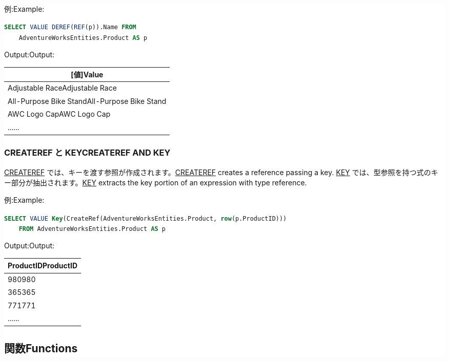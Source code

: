 <span data-ttu-id="01162-206">例:</span><span class="sxs-lookup"><span data-stu-id="01162-206">Example:</span></span>  
  
```sql  
SELECT VALUE DEREF(REF(p)).Name FROM
    AdventureWorksEntities.Product AS p
```  
  
 <span data-ttu-id="01162-207">Output:</span><span class="sxs-lookup"><span data-stu-id="01162-207">Output:</span></span>  
  
|<span data-ttu-id="01162-208">[値]</span><span class="sxs-lookup"><span data-stu-id="01162-208">Value</span></span>|  
|-----------|  
|<span data-ttu-id="01162-209">Adjustable Race</span><span class="sxs-lookup"><span data-stu-id="01162-209">Adjustable Race</span></span>|  
|<span data-ttu-id="01162-210">All-Purpose Bike Stand</span><span class="sxs-lookup"><span data-stu-id="01162-210">All-Purpose Bike Stand</span></span>|  
|<span data-ttu-id="01162-211">AWC Logo Cap</span><span class="sxs-lookup"><span data-stu-id="01162-211">AWC Logo Cap</span></span>|  
|<span data-ttu-id="01162-212">...</span><span class="sxs-lookup"><span data-stu-id="01162-212">...</span></span>|  
  
### <a name="createref-and-key"></a><span data-ttu-id="01162-213">CREATEREF と KEY</span><span class="sxs-lookup"><span data-stu-id="01162-213">CREATEREF AND KEY</span></span>  

 <span data-ttu-id="01162-214">[CREATEREF](createref-entity-sql.md) では、キーを渡す参照が作成されます。</span><span class="sxs-lookup"><span data-stu-id="01162-214">[CREATEREF](createref-entity-sql.md) creates a reference passing a key.</span></span> <span data-ttu-id="01162-215">[KEY](key-entity-sql.md) では、型参照を持つ式のキー部分が抽出されます。</span><span class="sxs-lookup"><span data-stu-id="01162-215">[KEY](key-entity-sql.md) extracts the key portion of an expression with type reference.</span></span>  
  
 <span data-ttu-id="01162-216">例:</span><span class="sxs-lookup"><span data-stu-id="01162-216">Example:</span></span>  
  
```sql  
SELECT VALUE Key(CreateRef(AdventureWorksEntities.Product, row(p.ProductID)))
    FROM AdventureWorksEntities.Product AS p
```  
  
 <span data-ttu-id="01162-217">Output:</span><span class="sxs-lookup"><span data-stu-id="01162-217">Output:</span></span>  
  
|<span data-ttu-id="01162-218">ProductID</span><span class="sxs-lookup"><span data-stu-id="01162-218">ProductID</span></span>|  
|---------------|  
|<span data-ttu-id="01162-219">980</span><span class="sxs-lookup"><span data-stu-id="01162-219">980</span></span>|  
|<span data-ttu-id="01162-220">365</span><span class="sxs-lookup"><span data-stu-id="01162-220">365</span></span>|  
|<span data-ttu-id="01162-221">771</span><span class="sxs-lookup"><span data-stu-id="01162-221">771</span></span>|  
|<span data-ttu-id="01162-222">...</span><span class="sxs-lookup"><span data-stu-id="01162-222">...</span></span>|  
  
## <a name="functions"></a><span data-ttu-id="01162-223">関数</span><span class="sxs-lookup"><span data-stu-id="01162-223">Functions</span></span>  
  